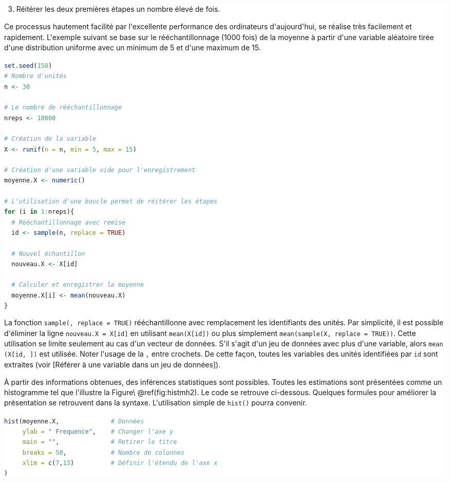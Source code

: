 3. Réitérer les deux premières étapes un nombre élevé de fois.

Ce processus hautement facilité par l'excellente performance des ordinateurs d'aujourd'hui, se réalise très facilement et rapidement. L'exemple suivant se base sur le rééchantillonnage (1000 fois) de la moyenne à partir d'une variable aléatoire tirée d'une distribution uniforme avec un minimum de 5 et d'une maximum de 15.


```r
set.seed(158)
# Nombre d'unités
n <- 30

# Le nombre de rééchantillonnage
nreps <- 10000

# Création de la variable
X <- runif(n = n, min = 5, max = 15)

# Création d'une variable vide pour l'enregistrement
moyenne.X <- numeric()

# L'utilisation d'une boucle permet de réitérer les étapes
for (i in 1:nreps){
  # Rééchantillonnage avec remise
  id <- sample(n, replace = TRUE)
  
  # Nouvel échantillon
  nouveau.X <- X[id]
  
  # Calculer et enregistrer la moyenne
  moyenne.X[i] <- mean(nouveau.X)
}
```

La fonction `sample(, replace = TRUE)` rééchantillonne avec remplacement les identifiants des unités. Par simplicité, il est possible d'éliminer la ligne `nouveau.X = X[id]` en utilisant `mean(X[id])` ou plus simplement `mean(sample(X, replace = TRUE))`. Cette utilisation se limite seulement au cas d'un vecteur de données. S'il s'agit d'un jeu de données avec plus d'une variable, alors `mean(X[id, ])` est utilisée. Noter l'usage de la `,` entre crochets. De cette façon, toutes les variables des unités identifiées par `id` sont extraites (voir [Référer à une variable dans un jeu de données]).

À partir des informations obtenues, des inférences statistiques sont possibles. Toutes les estimations sont présentées comme un histogramme tel que l'illustre la Figure\ \@ref(fig:histmh2). Le code se retrouve ci-dessous. Quelques formules pour améliorer la présentation se retrouvent dans la syntaxe. L'utilisation simple de `hist()` pourra convenir.


```r
hist(moyenne.X,              # Données
     ylab = " Frequence",    # Changer l'axe y
     main = "",              # Retirer le titre
     breaks = 50,            # Nombre de colonnes
     xlim = c(7,13)          # Définir l'étendu de l'axe x
)
```
